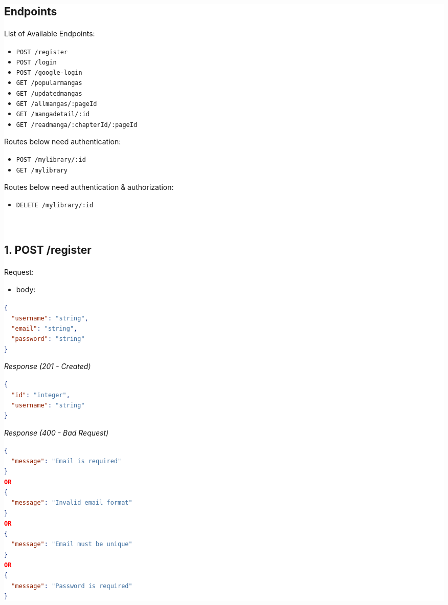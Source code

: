 ## Endpoints

List of Available Endpoints:

- `POST /register`
- `POST /login`
- `POST /google-login`
- `GET /popularmangas`
- `GET /updatedmangas`
- `GET /allmangas/:pageId`
- `GET /mangadetail/:id`
- `GET /readmanga/:chapterId/:pageId`

Routes below need authentication:

- `POST /mylibrary/:id`
- `GET /mylibrary`

Routes below need authentication & authorization:

- `DELETE /mylibrary/:id`

&nbsp;

## 1. POST /register

Request:

- body:

```json
{
  "username": "string",
  "email": "string",
  "password": "string"
}
```

_Response (201 - Created)_

```json
{
  "id": "integer",
  "username": "string"
}
```

_Response (400 - Bad Request)_

```json
{
  "message": "Email is required"
}
OR
{
  "message": "Invalid email format"
}
OR
{
  "message": "Email must be unique"
}
OR
{
  "message": "Password is required"
}
```

